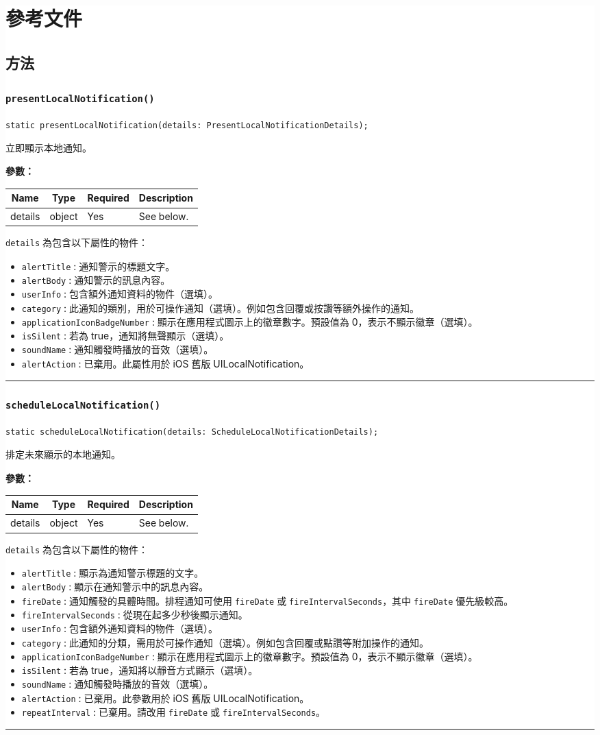 
# 參考文件

## 方法

### `presentLocalNotification()`

```tsx
static presentLocalNotification(details: PresentLocalNotificationDetails);
```

立即顯示本地通知。

**參數：**

| Name    | Type   | Required | Description |
| ------- | ------ | -------- | ----------- |
| details | object | Yes      | See below.  |

`details` 為包含以下屬性的物件：

- `alertTitle` : 通知警示的標題文字。
- `alertBody` : 通知警示的訊息內容。
- `userInfo` : 包含額外通知資料的物件（選填）。
- `category` : 此通知的類別，用於可操作通知（選填）。例如包含回覆或按讚等額外操作的通知。
- `applicationIconBadgeNumber` : 顯示在應用程式圖示上的徽章數字。預設值為 0，表示不顯示徽章（選填）。
- `isSilent` : 若為 true，通知將無聲顯示（選填）。
- `soundName` : 通知觸發時播放的音效（選填）。
- `alertAction` : 已棄用。此屬性用於 iOS 舊版 UILocalNotification。

---

### `scheduleLocalNotification()`

```tsx
static scheduleLocalNotification(details: ScheduleLocalNotificationDetails);
```

排定未來顯示的本地通知。

**參數：**

| Name    | Type   | Required | Description |
| ------- | ------ | -------- | ----------- |
| details | object | Yes      | See below.  |

`details` 為包含以下屬性的物件：

- `alertTitle` : 顯示為通知警示標題的文字。
- `alertBody` : 顯示在通知警示中的訊息內容。
- `fireDate` : 通知觸發的具體時間。排程通知可使用 `fireDate` 或 `fireIntervalSeconds`，其中 `fireDate` 優先級較高。
- `fireIntervalSeconds` : 從現在起多少秒後顯示通知。
- `userInfo` : 包含額外通知資料的物件（選填）。
- `category` : 此通知的分類，需用於可操作通知（選填）。例如包含回覆或點讚等附加操作的通知。
- `applicationIconBadgeNumber` : 顯示在應用程式圖示上的徽章數字。預設值為 0，表示不顯示徽章（選填）。
- `isSilent` : 若為 true，通知將以靜音方式顯示（選填）。
- `soundName` : 通知觸發時播放的音效（選填）。
- `alertAction` : 已棄用。此參數用於 iOS 舊版 UILocalNotification。
- `repeatInterval` : 已棄用。請改用 `fireDate` 或 `fireIntervalSeconds`。

---